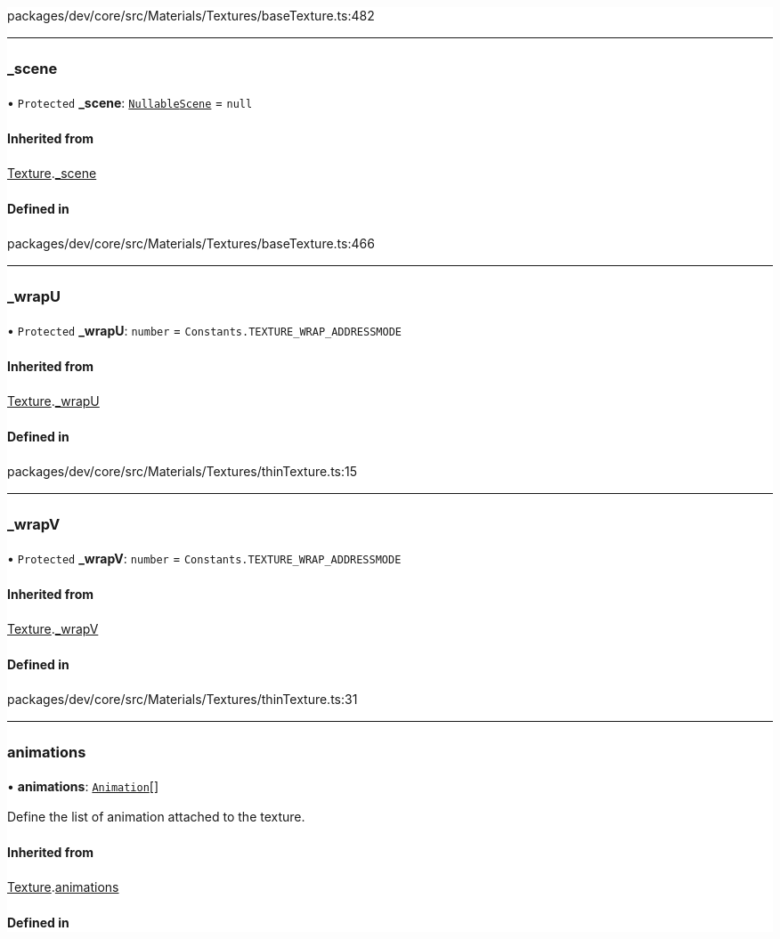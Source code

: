 packages/dev/core/src/Materials/Textures/baseTexture.ts:482

___

### \_scene

• `Protected` **\_scene**: [`Nullable`](../modules.md#nullable)[`Scene`](Scene.md) = `null`

#### Inherited from

[Texture](Texture.md).[_scene](Texture.md#_scene)

#### Defined in

packages/dev/core/src/Materials/Textures/baseTexture.ts:466

___

### \_wrapU

• `Protected` **\_wrapU**: `number` = `Constants.TEXTURE_WRAP_ADDRESSMODE`

#### Inherited from

[Texture](Texture.md).[_wrapU](Texture.md#_wrapu)

#### Defined in

packages/dev/core/src/Materials/Textures/thinTexture.ts:15

___

### \_wrapV

• `Protected` **\_wrapV**: `number` = `Constants.TEXTURE_WRAP_ADDRESSMODE`

#### Inherited from

[Texture](Texture.md).[_wrapV](Texture.md#_wrapv)

#### Defined in

packages/dev/core/src/Materials/Textures/thinTexture.ts:31

___

### animations

• **animations**: [`Animation`](Animation.md)[]

Define the list of animation attached to the texture.

#### Inherited from

[Texture](Texture.md).[animations](Texture.md#animations)

#### Defined in
